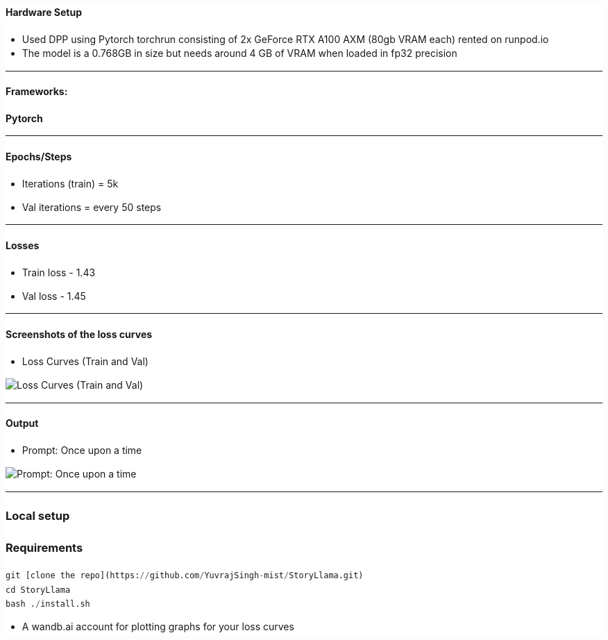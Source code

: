 #### Hardware Setup

 - Used DPP using Pytorch torchrun consisting of 2x GeForce RTX A100 AXM (80gb VRAM each) rented on runpod.io
 - The model is a 0.768GB in size but needs around 4 GB of VRAM when loaded in fp32 precision
---

#### Frameworks:
**Pytorch**


--- 

#### Epochs/Steps
- Iterations (train) = 5k 

- Val iterations = every 50 steps
---

#### Losses
- Train loss - 1.43

- Val loss - 1.45

---

#### Screenshots of the loss curves

- Loss Curves (Train and Val)

![Loss Curves (Train and Val)](https://github.com/YuvrajSingh-mist/SmolHub/raw/main/StoryLlama/imgs/loss_curves.jpg)

--- 
#### Output

- Prompt: Once upon a time

![Prompt: Once upon a time](https://github.com/YuvrajSingh-mist/SmolHub/raw/main/StoryLlama/imgs/sample.jpg)

---

### Local setup


### Requirements



```python
git [clone the repo](https://github.com/YuvrajSingh-mist/StoryLlama.git)
cd StoryLlama
bash ./install.sh

```
- A wandb.ai account for plotting graphs for your loss curves
